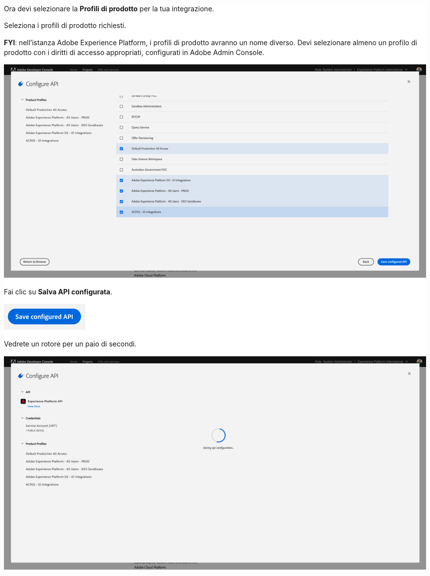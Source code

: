 Ora devi selezionare la **Profili di prodotto** per la tua integrazione.

Seleziona i profili di prodotto richiesti.

**FYI**: nell’istanza Adobe Experience Platform, i profili di prodotto avranno un nome diverso. Devi selezionare almeno un profilo di prodotto con i diritti di accesso appropriati, configurati in Adobe Admin Console.

![Adobe I/O di nuova integrazione](../module3/images/api9.png)

Fai clic su **Salva API configurata**.

![Adobe I/O di nuova integrazione](../module3/images/saveconfig.png)

Vedrete un rotore per un paio di secondi.

![Adobe I/O di nuova integrazione](../module3/images/api10.png)
